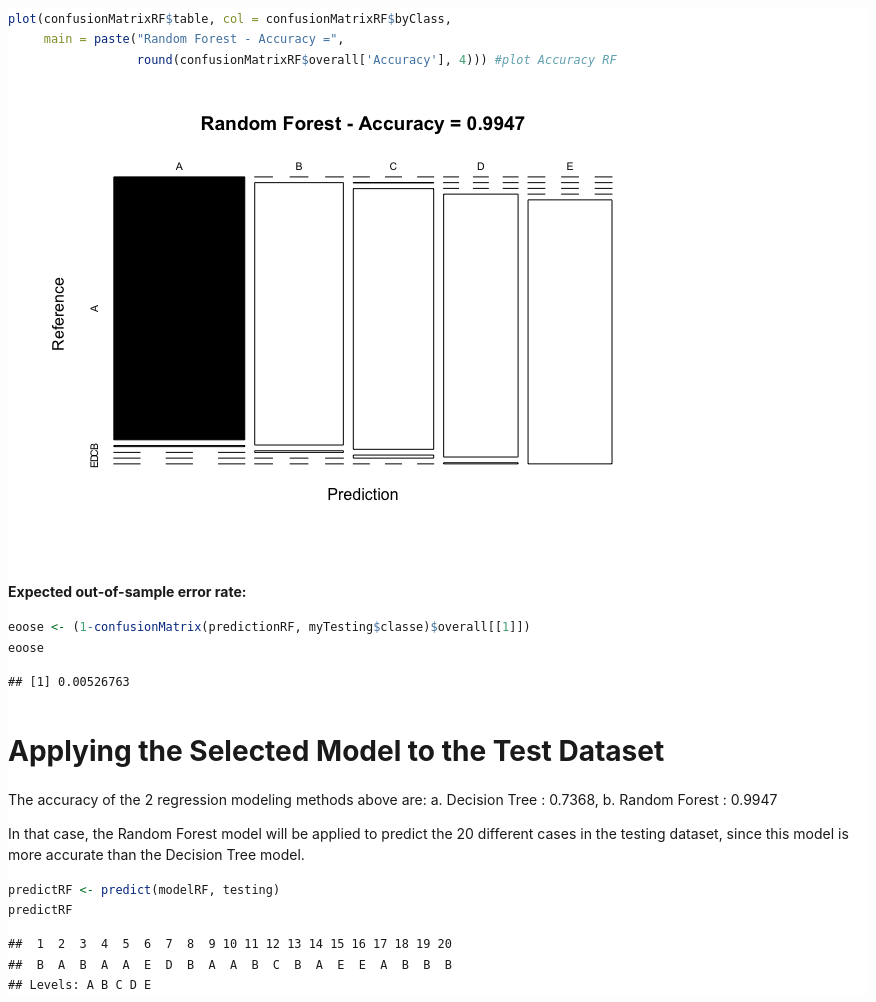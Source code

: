```r
plot(confusionMatrixRF$table, col = confusionMatrixRF$byClass, 
     main = paste("Random Forest - Accuracy =",
                  round(confusionMatrixRF$overall['Accuracy'], 4))) #plot Accuracy RF
```

![](ML_project_files/figure-html/unnamed-chunk-6-1.png)

**Expected out-of-sample error rate:**

```r
eoose <- (1-confusionMatrix(predictionRF, myTesting$classe)$overall[[1]])
eoose
```

```
## [1] 0.00526763
```

# Applying the Selected Model to the Test Dataset  
The accuracy of the 2 regression modeling methods above are: a. Decision Tree : 0.7368, b. Random Forest : 0.9947

In that case, the Random Forest model will be applied to predict the 20 different cases in the testing dataset, since this model is more accurate than the Decision Tree model.

```r
predictRF <- predict(modelRF, testing)
predictRF
```

```
##  1  2  3  4  5  6  7  8  9 10 11 12 13 14 15 16 17 18 19 20 
##  B  A  B  A  A  E  D  B  A  A  B  C  B  A  E  E  A  B  B  B 
## Levels: A B C D E
```
